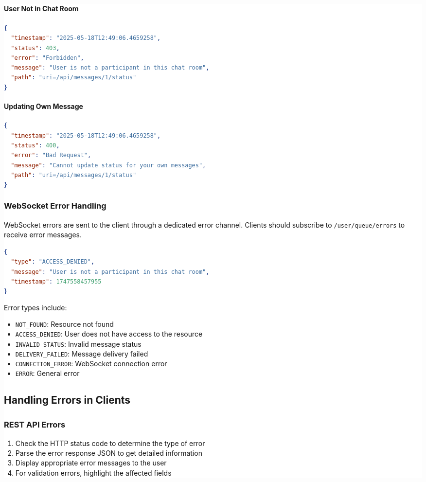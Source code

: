 #### User Not in Chat Room

```json
{
  "timestamp": "2025-05-18T12:49:06.4659258",
  "status": 403,
  "error": "Forbidden",
  "message": "User is not a participant in this chat room",
  "path": "uri=/api/messages/1/status"
}
```

#### Updating Own Message

```json
{
  "timestamp": "2025-05-18T12:49:06.4659258",
  "status": 400,
  "error": "Bad Request",
  "message": "Cannot update status for your own messages",
  "path": "uri=/api/messages/1/status"
}
```

### WebSocket Error Handling

WebSocket errors are sent to the client through a dedicated error channel. Clients should subscribe to `/user/queue/errors` to receive error messages.

```json
{
  "type": "ACCESS_DENIED",
  "message": "User is not a participant in this chat room",
  "timestamp": 1747558457955
}
```

Error types include:
- `NOT_FOUND`: Resource not found
- `ACCESS_DENIED`: User does not have access to the resource
- `INVALID_STATUS`: Invalid message status
- `DELIVERY_FAILED`: Message delivery failed
- `CONNECTION_ERROR`: WebSocket connection error
- `ERROR`: General error

## Handling Errors in Clients

### REST API Errors

1. Check the HTTP status code to determine the type of error
2. Parse the error response JSON to get detailed information
3. Display appropriate error messages to the user
4. For validation errors, highlight the affected fields
